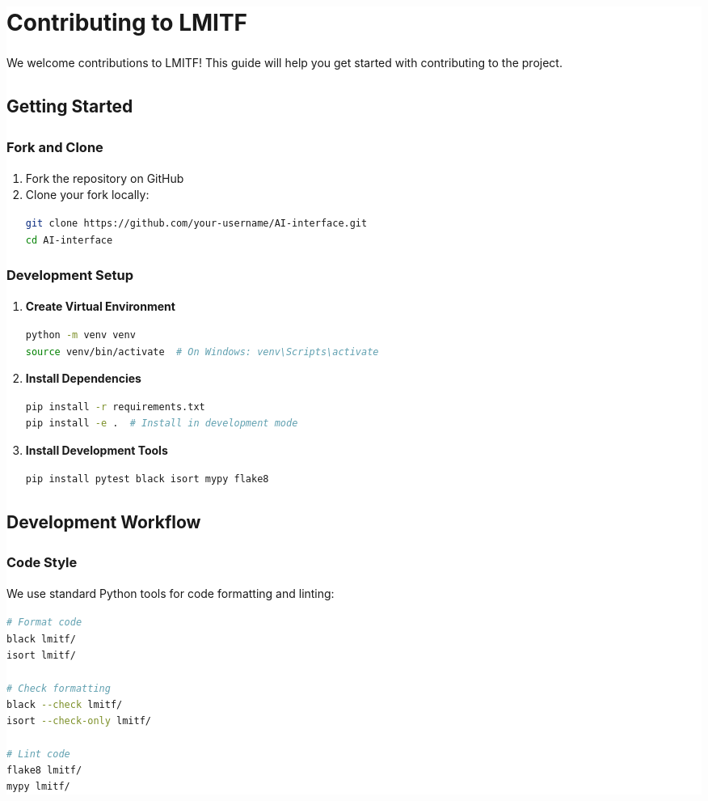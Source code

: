 # Contributing to LMITF

We welcome contributions to LMITF! This guide will help you get started with contributing to the project.

## Getting Started

### Fork and Clone

1. Fork the repository on GitHub
2. Clone your fork locally:
   ```bash
   git clone https://github.com/your-username/AI-interface.git
   cd AI-interface
   ```

### Development Setup

1. **Create Virtual Environment**
   ```bash
   python -m venv venv
   source venv/bin/activate  # On Windows: venv\Scripts\activate
   ```

2. **Install Dependencies**
   ```bash
   pip install -r requirements.txt
   pip install -e .  # Install in development mode
   ```

3. **Install Development Tools**
   ```bash
   pip install pytest black isort mypy flake8
   ```

## Development Workflow

### Code Style

We use standard Python tools for code formatting and linting:

```bash
# Format code
black lmitf/
isort lmitf/

# Check formatting
black --check lmitf/
isort --check-only lmitf/

# Lint code
flake8 lmitf/
mypy lmitf/
```
